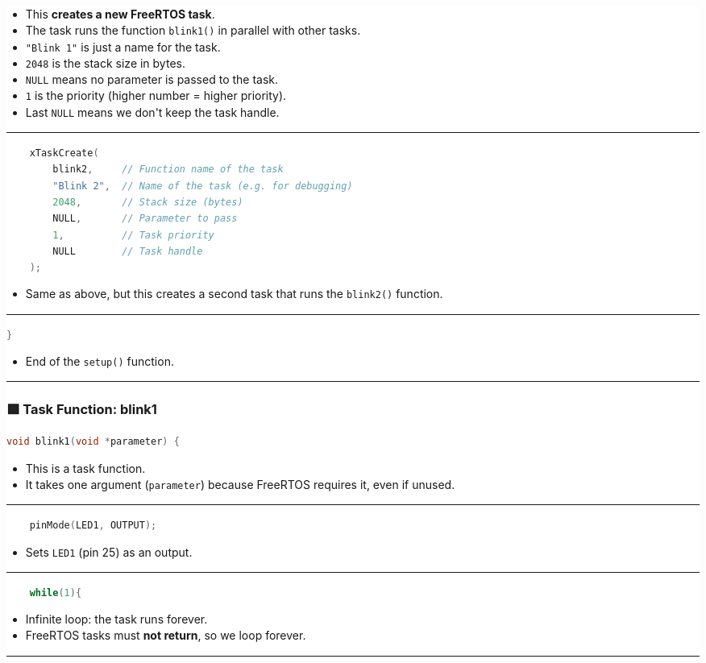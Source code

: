 * This **creates a new FreeRTOS task**.
* The task runs the function `blink1()` in parallel with other tasks.
* `"Blink 1"` is just a name for the task.
* `2048` is the stack size in bytes.
* `NULL` means no parameter is passed to the task.
* `1` is the priority (higher number = higher priority).
* Last `NULL` means we don't keep the task handle.

---

```cpp
    xTaskCreate(
        blink2,     // Function name of the task
        "Blink 2",  // Name of the task (e.g. for debugging)
        2048,       // Stack size (bytes)
        NULL,       // Parameter to pass
        1,          // Task priority
        NULL        // Task handle
    );
```

* Same as above, but this creates a second task that runs the `blink2()` function.

---

```cpp
}
```

* End of the `setup()` function.

---

### 🟩 **Task Function: blink1**

```cpp
void blink1(void *parameter) {
```

* This is a task function.
* It takes one argument (`parameter`) because FreeRTOS requires it, even if unused.

---

```cpp
    pinMode(LED1, OUTPUT);
```

* Sets `LED1` (pin 25) as an output.

---

```cpp
    while(1){
```

* Infinite loop: the task runs forever.
* FreeRTOS tasks must **not return**, so we loop forever.

---
